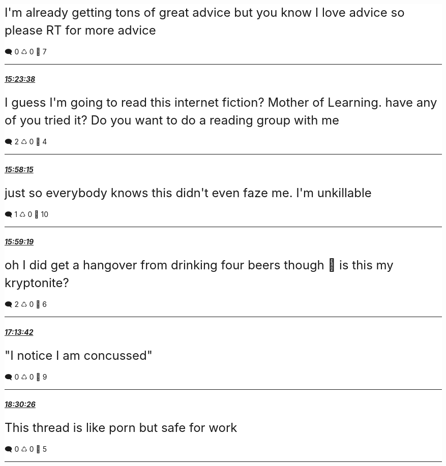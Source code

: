 <font size="5">I'm already getting tons of great advice but you know I love advice so please RT for more advice</font>



🗨️ 0 ♺ 0 🤍  7   

---
    
#### <a href = "https://twitter.com/deepfates/status/1382444458810044418">*15:23:38*</a>

<font size="5">I guess I'm going to read this internet fiction? Mother of Learning. have any of you tried it? Do you want to do a reading group with me</font>



🗨️ 2 ♺ 0 🤍  4   

---
    
#### <a href = "https://twitter.com/deepfates/status/1382453170161405954">*15:58:15*</a>

<font size="5">just so everybody knows this didn't even faze me. I'm unkillable</font>



🗨️ 1 ♺ 0 🤍  10   

---
    
#### <a href = "https://twitter.com/deepfates/status/1382453440169713665">*15:59:19*</a>

<font size="5">oh I did get a hangover from drinking four beers though 🤔 is this my kryptonite?</font>



🗨️ 2 ♺ 0 🤍  6   

---
    
#### <a href = "https://twitter.com/deepfates/status/1382472159109410820">*17:13:42*</a>

<font size="5">"I notice I am concussed"</font>



🗨️ 0 ♺ 0 🤍  9   

---
    
#### <a href = "https://twitter.com/deepfates/status/1382491468464459779">*18:30:26*</a>

<font size="5">This thread is like porn but safe for work</font>



🗨️ 0 ♺ 0 🤍  5   

---